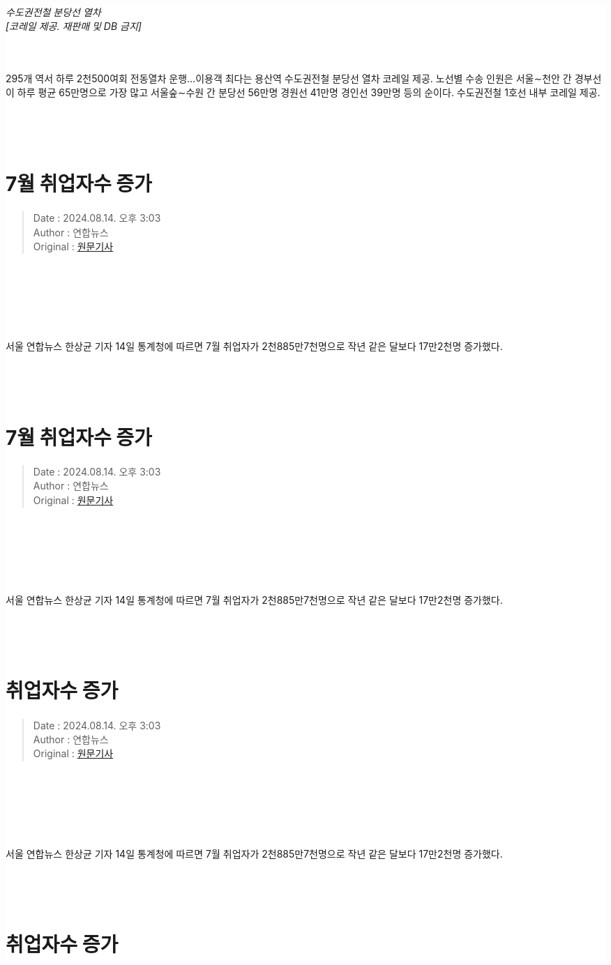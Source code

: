 <img alt="수도권전철 분당선 열차[코레일 제공. 재판매 및 DB 금지]" class="_LAZY_LOADING _LAZY_LOADING_INIT_HIDE" src="https://imgnews.pstatic.net/image/001/2024/08/14/AKR20240814101900063_01_i_P4_20240814150339351.jpg?type=w647" id="img1" style="display: none;"></img><em class="img_desc">수도권전철 분당선 열차<br/>[코레일 제공. 재판매 및 DB 금지]</em>  
<br/><br/>  
  
295개 역서 하루 2천500여회 전동열차 운행…이용객 최다는 용산역 수도권전철 분당선 열차 코레일 제공.
노선별 수송 인원은 서울∼천안 간 경부선이 하루 평균 65만명으로 가장 많고 서울숲∼수원 간 분당선 56만명 경원선 41만명 경인선 39만명 등의 순이다.
수도권전철 1호선 내부 코레일 제공.  
<br/><br/><br/>  

  
# 7월 취업자수 증가  
  
> Date : 2024.08.14. 오후 3:03  
> Author : 연합뉴스  
> Original : [원문기사](https://n.news.naver.com/mnews/article/001/0014875183?sid=102)  
<br/>  
  
<img alt="" class="_LAZY_LOADING _LAZY_LOADING_INIT_HIDE" src="https://imgnews.pstatic.net/image/001/2024/08/14/PYH2024081412430001300_P4_20240814150337412.jpg?type=w647" id="img1" style="display: none;"></img>  
<br/><br/>  
  
서울 연합뉴스 한상균 기자 14일 통계청에 따르면 7월 취업자가 2천885만7천명으로 작년 같은 달보다 17만2천명 증가했다.  
<br/><br/><br/>  

  
# 7월 취업자수 증가  
  
> Date : 2024.08.14. 오후 3:03  
> Author : 연합뉴스  
> Original : [원문기사](https://n.news.naver.com/mnews/article/001/0014875182?sid=102)  
<br/>  
  
<img alt="" class="_LAZY_LOADING _LAZY_LOADING_INIT_HIDE" src="https://imgnews.pstatic.net/image/001/2024/08/14/PYH2024081412420001300_P4_20240814150335455.jpg?type=w647" id="img1" style="display: none;"></img>  
<br/><br/>  
  
서울 연합뉴스 한상균 기자 14일 통계청에 따르면 7월 취업자가 2천885만7천명으로 작년 같은 달보다 17만2천명 증가했다.  
<br/><br/><br/>  

  
# 취업자수 증가  
  
> Date : 2024.08.14. 오후 3:03  
> Author : 연합뉴스  
> Original : [원문기사](https://n.news.naver.com/mnews/article/001/0014875181?sid=102)  
<br/>  
  
<img alt="" class="_LAZY_LOADING _LAZY_LOADING_INIT_HIDE" src="https://imgnews.pstatic.net/image/001/2024/08/14/PYH2024081412350001300_P4_20240814150333581.jpg?type=w647" id="img1" style="display: none;"></img>  
<br/><br/>  
  
서울 연합뉴스 한상균 기자 14일 통계청에 따르면 7월 취업자가 2천885만7천명으로 작년 같은 달보다 17만2천명 증가했다.  
<br/><br/><br/>  

  
# 취업자수 증가  
  